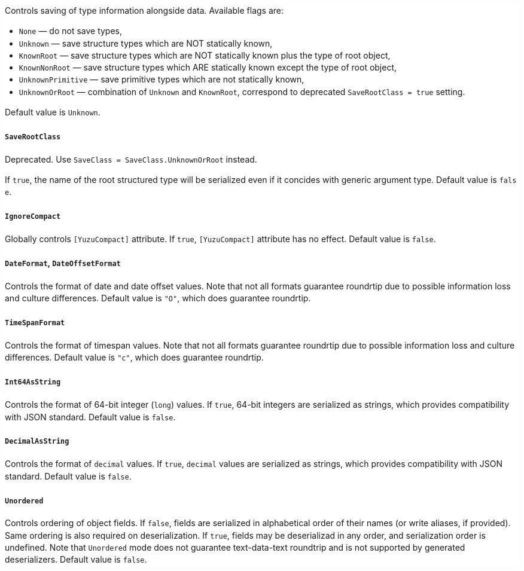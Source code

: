 Controls saving of type information alongside data.
Available flags are:

* `None` — do not save types,
* `Unknown` — save structure types which are NOT statically known,
* `KnownRoot` — save structure types which are NOT statically known plus the type of root object,
* `KnownNonRoot` — save structure types which ARE statically known except the type of root object,
* `UnknownPrimitive` — save primitive types which are not statically known,
* `UnknownOrRoot` — combination of `Unknown` and `KnownRoot`, correspond to deprecated `SaveRootClass = true` setting.

Default value is `Unknown`.

#### `SaveRootClass`

Deprecated. Use `SaveClass = SaveClass.UnknownOrRoot` instead.

If `true`, the name of the root structured type will be serialized even if it concides with generic argument type.
Default value is `false`.

#### `IgnoreCompact`

Globally controls `[YuzuCompact]` attribute. If `true`, `[YuzuCompact]` attribute has no effect.
Default value is `false`.

#### `DateFormat`, `DateOffsetFormat`

Controls the format of date and date offset values.
Note that not all formats guarantee roundrtip due to possible information loss and culture differences.
Default value is `"O"`, which does guarantee roundrtip.

#### `TimeSpanFormat`

Controls the format of timespan values. Note that not all formats guarantee roundrtip due to possible information loss and culture differences.
Default value is `"c"`, which does guarantee roundrtip.

#### `Int64AsString`

Controls the format of 64-bit integer (`long`) values.
If `true`, 64-bit integers are serialized as strings, which provides compatibility with JSON standard.
Default value is `false`.

#### `DecimalAsString`

Controls the format of `decimal` values.
If `true`, `decimal` values are serialized as strings, which provides compatibility with JSON standard.
Default value is `false`.

#### `Unordered`

Controls ordering of object fields.
If `false`, fields are serialized in alphabetical order of their names (or write aliases, if provided).
Same ordering is also required on deserialization.
If `true`, fields may be deserializad in any order, and serialization order is undefined.
Note that `Unordered` mode does not guarantee text-data-text roundtrip and is not supported by generated deserializers.
Default value is `false`.
